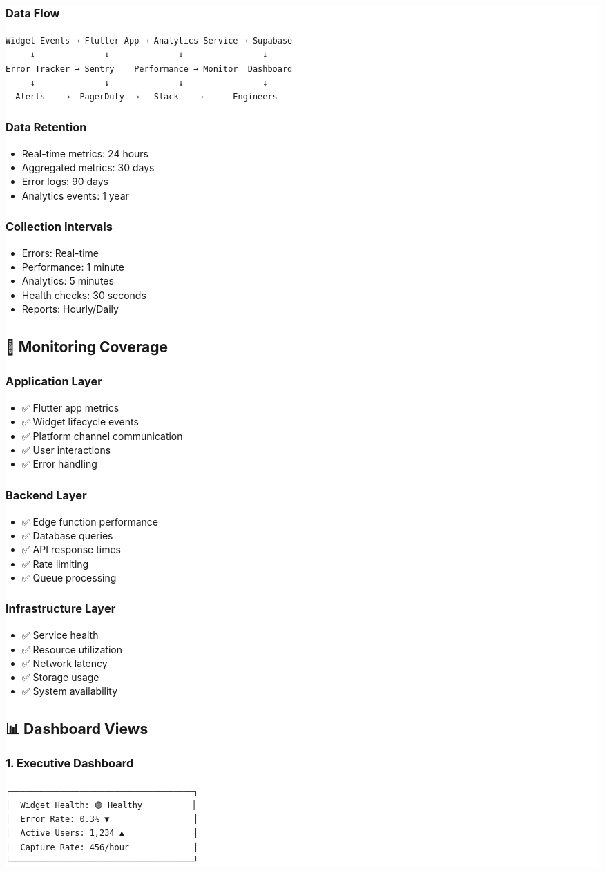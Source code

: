 ### Data Flow
```
Widget Events → Flutter App → Analytics Service → Supabase
     ↓              ↓              ↓                ↓
Error Tracker → Sentry    Performance → Monitor  Dashboard
     ↓              ↓              ↓                ↓
  Alerts    →  PagerDuty  →   Slack    →      Engineers
```

### Data Retention
- Real-time metrics: 24 hours
- Aggregated metrics: 30 days
- Error logs: 90 days
- Analytics events: 1 year

### Collection Intervals
- Errors: Real-time
- Performance: 1 minute
- Analytics: 5 minutes
- Health checks: 30 seconds
- Reports: Hourly/Daily

## 🎯 Monitoring Coverage

### Application Layer
- ✅ Flutter app metrics
- ✅ Widget lifecycle events
- ✅ Platform channel communication
- ✅ User interactions
- ✅ Error handling

### Backend Layer
- ✅ Edge function performance
- ✅ Database queries
- ✅ API response times
- ✅ Rate limiting
- ✅ Queue processing

### Infrastructure Layer
- ✅ Service health
- ✅ Resource utilization
- ✅ Network latency
- ✅ Storage usage
- ✅ System availability

## 📊 Dashboard Views

### 1. Executive Dashboard
```
┌─────────────────────────────────────┐
│  Widget Health: 🟢 Healthy          │
│  Error Rate: 0.3% ▼                 │
│  Active Users: 1,234 ▲              │
│  Capture Rate: 456/hour             │
└─────────────────────────────────────┘
```
